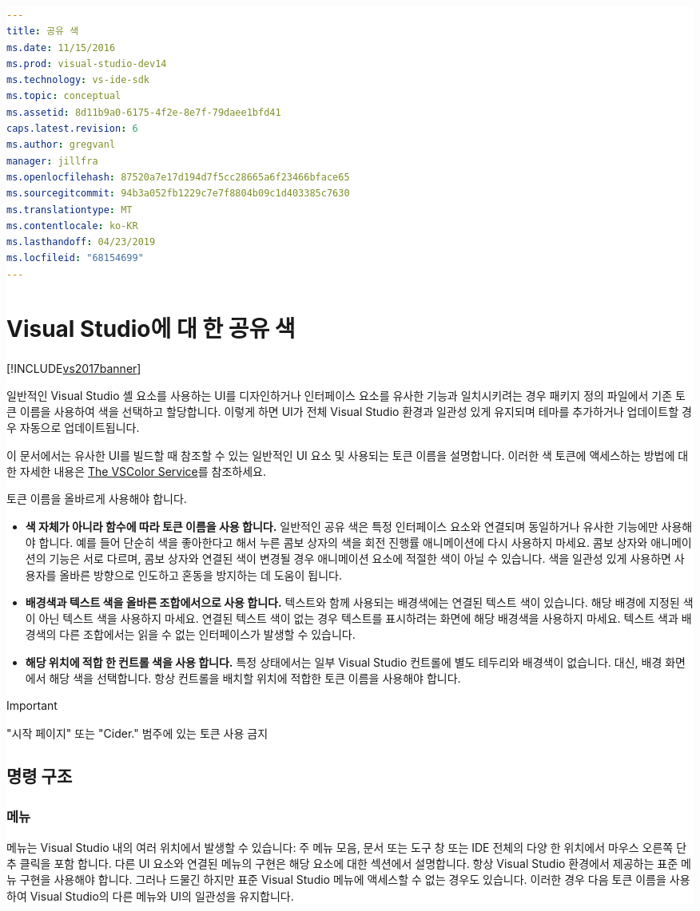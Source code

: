 ```yaml
---
title: 공유 색
ms.date: 11/15/2016
ms.prod: visual-studio-dev14
ms.technology: vs-ide-sdk
ms.topic: conceptual
ms.assetid: 8d11b9a0-6175-4f2e-8e7f-79daee1bfd41
caps.latest.revision: 6
ms.author: gregvanl
manager: jillfra
ms.openlocfilehash: 87520a7e17d194d7f5cc28665a6f23466bface65
ms.sourcegitcommit: 94b3a052fb1229c7e7f8804b09c1d403385c7630
ms.translationtype: MT
ms.contentlocale: ko-KR
ms.lasthandoff: 04/23/2019
ms.locfileid: "68154699"
---
```

# <a name="shared-colors-for-visual-studio"></a>Visual Studio에 대 한 공유 색

[!INCLUDE[vs2017banner](../../includes/vs2017banner.md)]

일반적인 Visual Studio 셸 요소를 사용하는 UI를 디자인하거나 인터페이스 요소를 유사한 기능과 일치시키려는 경우 패키지 정의 파일에서 기존 토큰 이름을 사용하여 색을 선택하고 할당합니다. 이렇게 하면 UI가 전체 Visual Studio 환경과 일관성 있게 유지되며 테마를 추가하거나 업데이트할 경우 자동으로 업데이트됩니다.

이 문서에서는 유사한 UI를 빌드할 때 참조할 수 있는 일반적인 UI 요소 및 사용되는 토큰 이름을 설명합니다. 이러한 색 토큰에 액세스하는 방법에 대한 자세한 내용은 [The VSColor Service](../../extensibility/ux-guidelines/colors-and-styling-for-visual-studio.md#BKMK_TheVSColorService)를 참조하세요.

토큰 이름을 올바르게 사용해야 합니다.

- **색 자체가 아니라 함수에 따라 토큰 이름을 사용 합니다.** 일반적인 공유 색은 특정 인터페이스 요소와 연결되며 동일하거나 유사한 기능에만 사용해야 합니다. 예를 들어 단순히 색을 좋아한다고 해서 누른 콤보 상자의 색을 회전 진행률 애니메이션에 다시 사용하지 마세요. 콤보 상자와 애니메이션의 기능은 서로 다르며, 콤보 상자와 연결된 색이 변경될 경우 애니메이션 요소에 적절한 색이 아닐 수 있습니다. 색을 일관성 있게 사용하면 사용자를 올바른 방향으로 인도하고 혼동을 방지하는 데 도움이 됩니다.

- **배경색과 텍스트 색을 올바른 조합에서으로 사용 합니다.** 텍스트와 함께 사용되는 배경색에는 연결된 텍스트 색이 있습니다. 해당 배경에 지정된 색이 아닌 텍스트 색을 사용하지 마세요. 연결된 텍스트 색이 없는 경우 텍스트를 표시하려는 화면에 해당 배경색을 사용하지 마세요. 텍스트 색과 배경색의 다른 조합에서는 읽을 수 없는 인터페이스가 발생할 수 있습니다.

- **해당 위치에 적합 한 컨트롤 색을 사용 합니다.** 특정 상태에서는 일부 Visual Studio 컨트롤에 별도 테두리와 배경색이 없습니다. 대신, 배경 화면에서 해당 색을 선택합니다. 항상 컨트롤을 배치할 위치에 적합한 토큰 이름을 사용해야 합니다.

> [!IMPORTANT]
> "시작 페이지" 또는 "Cider." 범주에 있는 토큰 사용 금지

## <a name="command-structures"></a>명령 구조

### <a name="BKMK_CommandMenus"></a> 메뉴

메뉴는 Visual Studio 내의 여러 위치에서 발생할 수 있습니다: 주 메뉴 모음, 문서 또는 도구 창 또는 IDE 전체의 다양 한 위치에서 마우스 오른쪽 단추 클릭을 포함 합니다. 다른 UI 요소와 연결된 메뉴의 구현은 해당 요소에 대한 섹션에서 설명합니다. 항상 Visual Studio 환경에서 제공하는 표준 메뉴 구현을 사용해야 합니다. 그러나 드물긴 하지만 표준 Visual Studio 메뉴에 액세스할 수 없는 경우도 있습니다. 이러한 경우 다음 토큰 이름을 사용하여 Visual Studio의 다른 메뉴와 UI의 일관성을 유지합니다.

